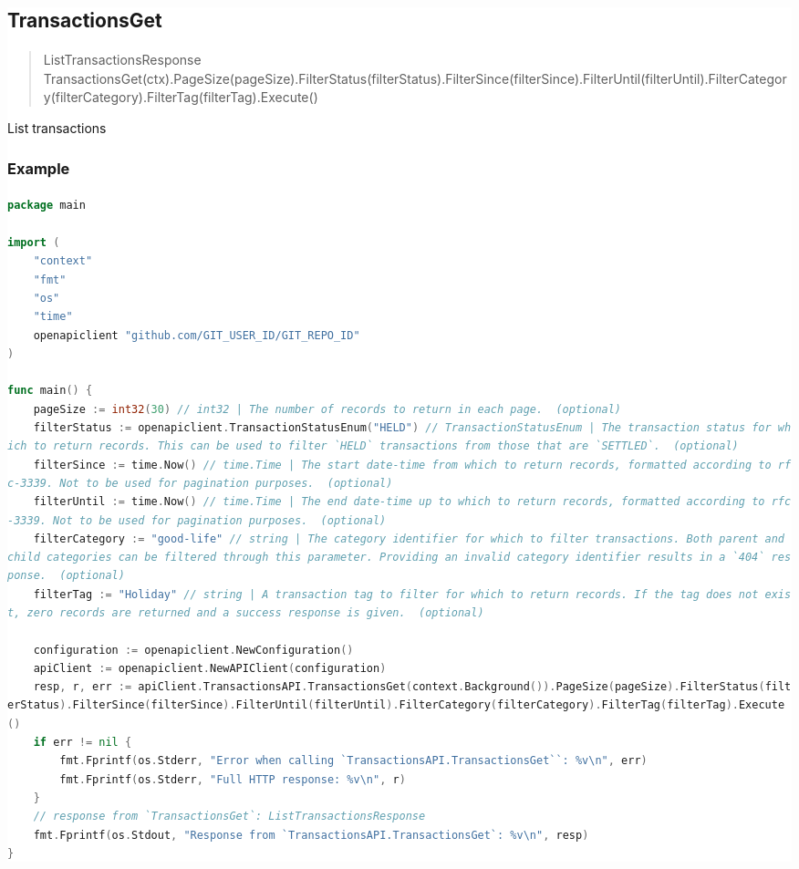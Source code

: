 
## TransactionsGet

> ListTransactionsResponse TransactionsGet(ctx).PageSize(pageSize).FilterStatus(filterStatus).FilterSince(filterSince).FilterUntil(filterUntil).FilterCategory(filterCategory).FilterTag(filterTag).Execute()

List transactions



### Example

```go
package main

import (
	"context"
	"fmt"
	"os"
    "time"
	openapiclient "github.com/GIT_USER_ID/GIT_REPO_ID"
)

func main() {
	pageSize := int32(30) // int32 | The number of records to return in each page.  (optional)
	filterStatus := openapiclient.TransactionStatusEnum("HELD") // TransactionStatusEnum | The transaction status for which to return records. This can be used to filter `HELD` transactions from those that are `SETTLED`.  (optional)
	filterSince := time.Now() // time.Time | The start date-time from which to return records, formatted according to rfc-3339. Not to be used for pagination purposes.  (optional)
	filterUntil := time.Now() // time.Time | The end date-time up to which to return records, formatted according to rfc-3339. Not to be used for pagination purposes.  (optional)
	filterCategory := "good-life" // string | The category identifier for which to filter transactions. Both parent and child categories can be filtered through this parameter. Providing an invalid category identifier results in a `404` response.  (optional)
	filterTag := "Holiday" // string | A transaction tag to filter for which to return records. If the tag does not exist, zero records are returned and a success response is given.  (optional)

	configuration := openapiclient.NewConfiguration()
	apiClient := openapiclient.NewAPIClient(configuration)
	resp, r, err := apiClient.TransactionsAPI.TransactionsGet(context.Background()).PageSize(pageSize).FilterStatus(filterStatus).FilterSince(filterSince).FilterUntil(filterUntil).FilterCategory(filterCategory).FilterTag(filterTag).Execute()
	if err != nil {
		fmt.Fprintf(os.Stderr, "Error when calling `TransactionsAPI.TransactionsGet``: %v\n", err)
		fmt.Fprintf(os.Stderr, "Full HTTP response: %v\n", r)
	}
	// response from `TransactionsGet`: ListTransactionsResponse
	fmt.Fprintf(os.Stdout, "Response from `TransactionsAPI.TransactionsGet`: %v\n", resp)
}
```
